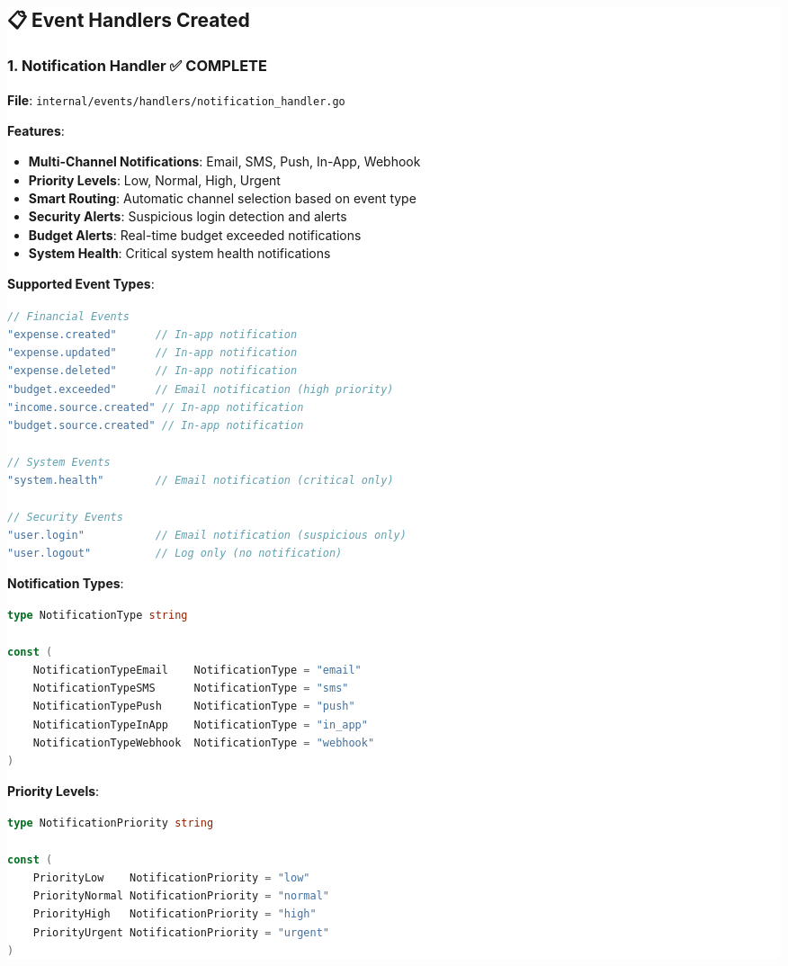 ## 📋 **Event Handlers Created**

### **1. Notification Handler** ✅ **COMPLETE**
**File**: `internal/events/handlers/notification_handler.go`

**Features**:
- **Multi-Channel Notifications**: Email, SMS, Push, In-App, Webhook
- **Priority Levels**: Low, Normal, High, Urgent
- **Smart Routing**: Automatic channel selection based on event type
- **Security Alerts**: Suspicious login detection and alerts
- **Budget Alerts**: Real-time budget exceeded notifications
- **System Health**: Critical system health notifications

**Supported Event Types**:
```go
// Financial Events
"expense.created"      // In-app notification
"expense.updated"      // In-app notification  
"expense.deleted"      // In-app notification
"budget.exceeded"      // Email notification (high priority)
"income.source.created" // In-app notification
"budget.source.created" // In-app notification

// System Events
"system.health"        // Email notification (critical only)

// Security Events
"user.login"           // Email notification (suspicious only)
"user.logout"          // Log only (no notification)
```

**Notification Types**:
```go
type NotificationType string

const (
    NotificationTypeEmail    NotificationType = "email"
    NotificationTypeSMS      NotificationType = "sms"
    NotificationTypePush     NotificationType = "push"
    NotificationTypeInApp    NotificationType = "in_app"
    NotificationTypeWebhook  NotificationType = "webhook"
)
```

**Priority Levels**:
```go
type NotificationPriority string

const (
    PriorityLow    NotificationPriority = "low"
    PriorityNormal NotificationPriority = "normal"
    PriorityHigh   NotificationPriority = "high"
    PriorityUrgent NotificationPriority = "urgent"
)
```

